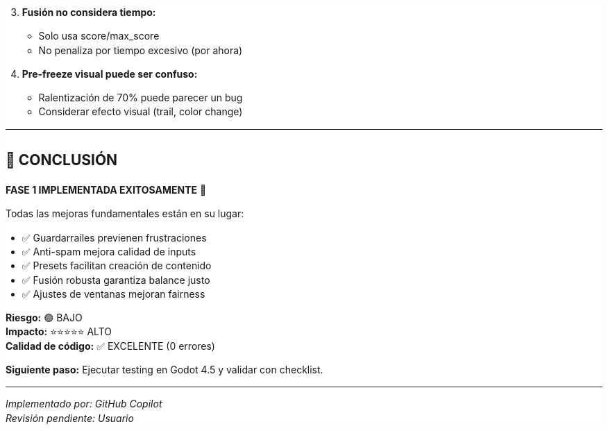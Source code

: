 3. **Fusión no considera tiempo:**
   - Solo usa score/max_score
   - No penaliza por tiempo excesivo (por ahora)

4. **Pre-freeze visual puede ser confuso:**
   - Ralentización de 70% puede parecer un bug
   - Considerar efecto visual (trail, color change)

---

## 🎉 **CONCLUSIÓN**

**FASE 1 IMPLEMENTADA EXITOSAMENTE** 🚀

Todas las mejoras fundamentales están en su lugar:
- ✅ Guardarraíles previenen frustraciones
- ✅ Anti-spam mejora calidad de inputs
- ✅ Presets facilitan creación de contenido
- ✅ Fusión robusta garantiza balance justo
- ✅ Ajustes de ventanas mejoran fairness

**Riesgo:** 🟢 BAJO  
**Impacto:** ⭐⭐⭐⭐⭐ ALTO  
**Calidad de código:** ✅ EXCELENTE (0 errores)

**Siguiente paso:** Ejecutar testing en Godot 4.5 y validar con checklist.

---

*Implementado por: GitHub Copilot*  
*Revisión pendiente: Usuario*
